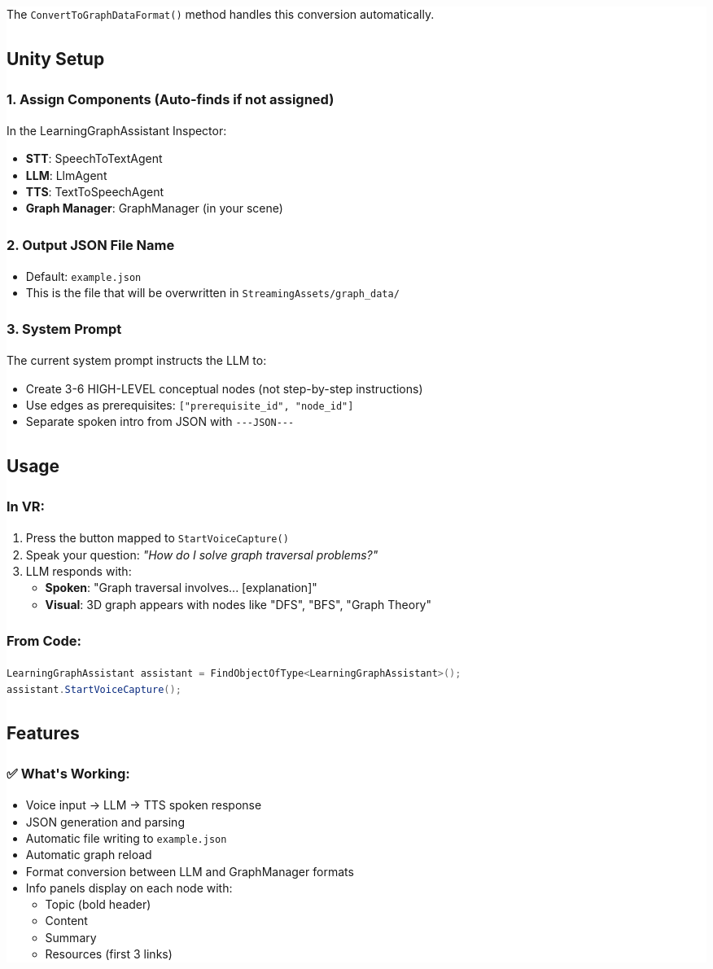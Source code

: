 The `ConvertToGraphDataFormat()` method handles this conversion automatically.

## Unity Setup

### 1. Assign Components (Auto-finds if not assigned)
In the LearningGraphAssistant Inspector:
- **STT**: SpeechToTextAgent
- **LLM**: LlmAgent
- **TTS**: TextToSpeechAgent
- **Graph Manager**: GraphManager (in your scene)

### 2. Output JSON File Name
- Default: `example.json`
- This is the file that will be overwritten in `StreamingAssets/graph_data/`

### 3. System Prompt
The current system prompt instructs the LLM to:
- Create 3-6 HIGH-LEVEL conceptual nodes (not step-by-step instructions)
- Use edges as prerequisites: `["prerequisite_id", "node_id"]`
- Separate spoken intro from JSON with `---JSON---`

## Usage

### In VR:
1. Press the button mapped to `StartVoiceCapture()`
2. Speak your question: *"How do I solve graph traversal problems?"*
3. LLM responds with:
   - **Spoken**: "Graph traversal involves... [explanation]"
   - **Visual**: 3D graph appears with nodes like "DFS", "BFS", "Graph Theory"

### From Code:
```csharp
LearningGraphAssistant assistant = FindObjectOfType<LearningGraphAssistant>();
assistant.StartVoiceCapture();
```

## Features

### ✅ What's Working:
- Voice input → LLM → TTS spoken response
- JSON generation and parsing
- Automatic file writing to `example.json`
- Automatic graph reload
- Format conversion between LLM and GraphManager formats
- Info panels display on each node with:
  - Topic (bold header)
  - Content
  - Summary
  - Resources (first 3 links)
